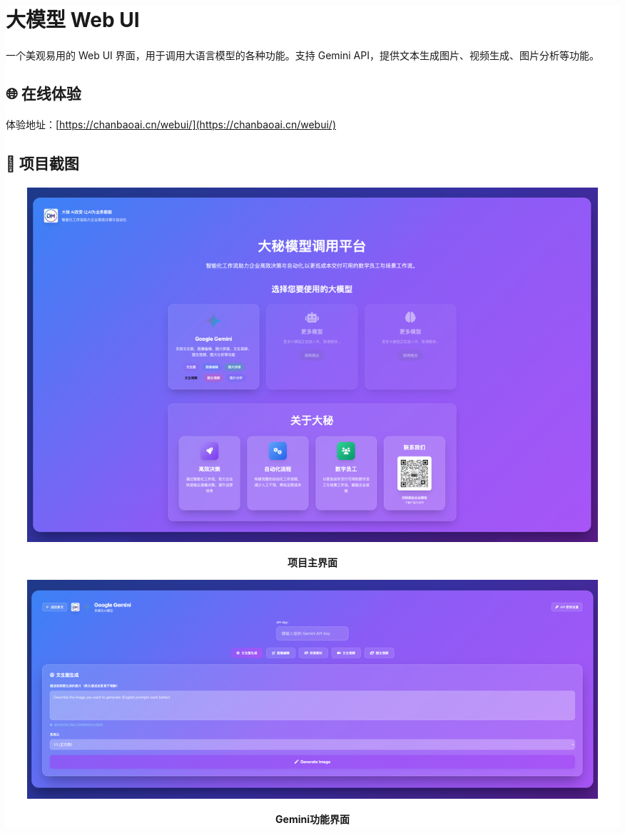 # 大模型 Web UI

一个美观易用的 Web UI 界面，用于调用大语言模型的各种功能。支持 Gemini API，提供文本生成图片、视频生成、图片分析等功能。

## 🌐 在线体验

体验地址：[https://chanbaoai.cn/webui/](https://chanbaoai.cn/webui/)

## 📸 项目截图

<div align="center">
  <img src="static/images/dami-index.jpg" alt="项目主界面" width="800"/>
  <p><b>项目主界面</b></p>
</div>

<div align="center">
  <img src="static/images/dami-google.jpg" alt="Gemini功能界面" width="800"/>
  <p><b>Gemini功能界面</b></p>